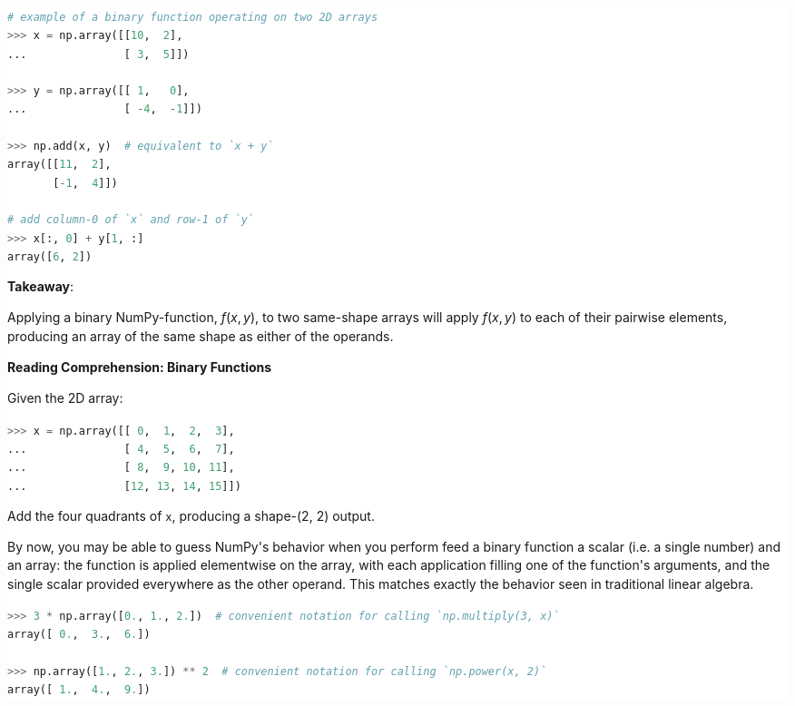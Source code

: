 ```python
# example of a binary function operating on two 2D arrays
>>> x = np.array([[10,  2],
...               [ 3,  5]])

>>> y = np.array([[ 1,   0],
...               [ -4,  -1]])

>>> np.add(x, y)  # equivalent to `x + y`
array([[11,  2],
       [-1,  4]])

# add column-0 of `x` and row-1 of `y`
>>> x[:, 0] + y[1, :]
array([6, 2])
```


<div class="alert alert-info"> 

**Takeaway**: 

Applying a binary NumPy-function, $f(x,y)$, to two same-shape arrays will apply $f(x,y)$ to each of their pairwise elements, producing an array of the same shape as either of the operands.  

</div>


<div class="alert alert-info"> 

**Reading Comprehension: Binary Functions**

Given the 2D array:
```python
>>> x = np.array([[ 0,  1,  2,  3],
...               [ 4,  5,  6,  7],
...               [ 8,  9, 10, 11],
...               [12, 13, 14, 15]])
```

Add the four quadrants of `x`, producing a shape-(2, 2) output. 

</div>



By now, you may be able to guess NumPy's behavior when you perform feed a binary function a scalar (i.e. a single number) and an array: the function is applied elementwise on the array, with each application filling one of the function's arguments, and the single scalar provided everywhere as the other operand. This matches exactly the behavior seen in traditional linear algebra.

```python
>>> 3 * np.array([0., 1., 2.])  # convenient notation for calling `np.multiply(3, x)`
array([ 0.,  3.,  6.])

>>> np.array([1., 2., 3.]) ** 2  # convenient notation for calling `np.power(x, 2)`
array([ 1.,  4.,  9.])
```
